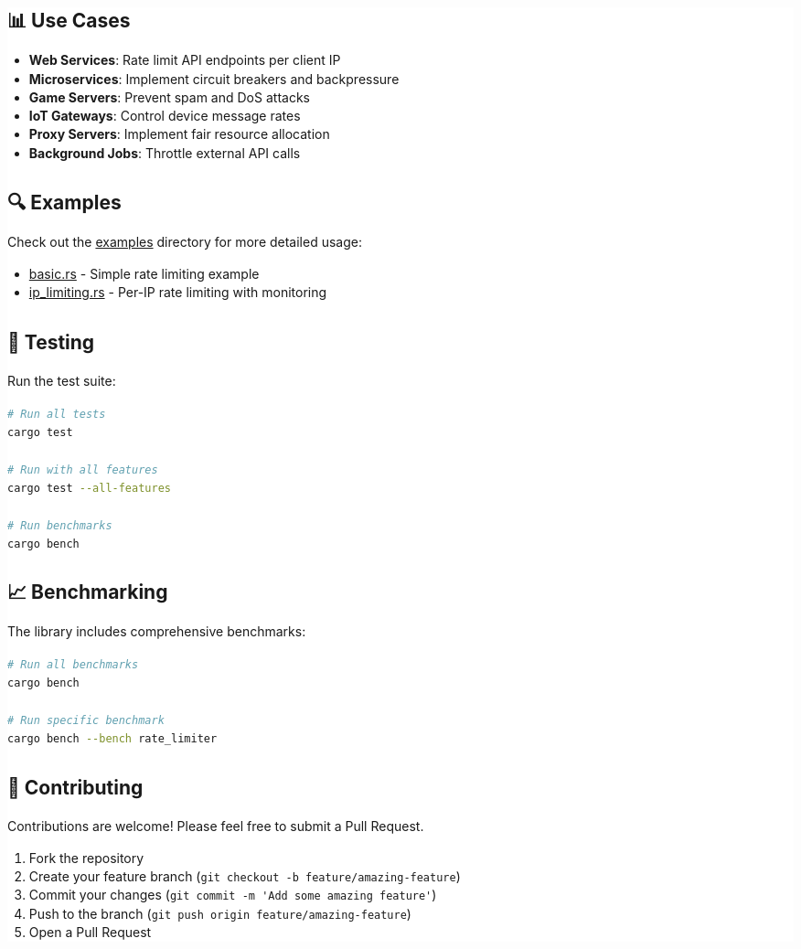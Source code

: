 ## 📊 Use Cases

- **Web Services**: Rate limit API endpoints per client IP
- **Microservices**: Implement circuit breakers and backpressure
- **Game Servers**: Prevent spam and DoS attacks
- **IoT Gateways**: Control device message rates
- **Proxy Servers**: Implement fair resource allocation
- **Background Jobs**: Throttle external API calls

## 🔍 Examples

Check out the [examples](examples/) directory for more detailed usage:

- [basic.rs](examples/basic.rs) - Simple rate limiting example
- [ip_limiting.rs](examples/ip_limiting.rs) - Per-IP rate limiting with monitoring

## 🧪 Testing

Run the test suite:

```bash
# Run all tests
cargo test

# Run with all features
cargo test --all-features

# Run benchmarks
cargo bench
```

## 📈 Benchmarking

The library includes comprehensive benchmarks:

```bash
# Run all benchmarks
cargo bench

# Run specific benchmark
cargo bench --bench rate_limiter
```

## 🤝 Contributing

Contributions are welcome! Please feel free to submit a Pull Request.

1. Fork the repository
2. Create your feature branch (`git checkout -b feature/amazing-feature`)
3. Commit your changes (`git commit -m 'Add some amazing feature'`)
4. Push to the branch (`git push origin feature/amazing-feature`)
5. Open a Pull Request
